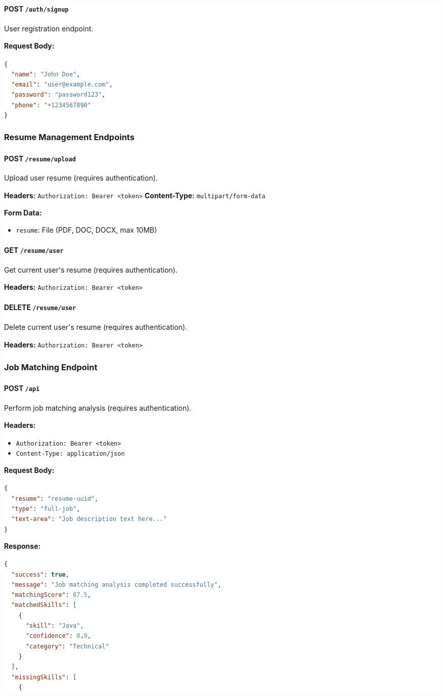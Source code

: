 #### POST `/auth/signup`
User registration endpoint.

**Request Body:**
```json
{
  "name": "John Doe",
  "email": "user@example.com",
  "password": "password123",
  "phone": "+1234567890"
}
```

### Resume Management Endpoints

#### POST `/resume/upload`
Upload user resume (requires authentication).

**Headers:** `Authorization: Bearer <token>`
**Content-Type:** `multipart/form-data`

**Form Data:**
- `resume`: File (PDF, DOC, DOCX, max 10MB)

#### GET `/resume/user`
Get current user's resume (requires authentication).

**Headers:** `Authorization: Bearer <token>`

#### DELETE `/resume/user`
Delete current user's resume (requires authentication).

**Headers:** `Authorization: Bearer <token>`

### Job Matching Endpoint

#### POST `/api`
Perform job matching analysis (requires authentication).

**Headers:** 
- `Authorization: Bearer <token>`
- `Content-Type: application/json`

**Request Body:**
```json
{
  "resume": "resume-uuid",
  "type": "full-job",
  "text-area": "Job description text here..."
}
```

**Response:**
```json
{
  "success": true,
  "message": "Job matching analysis completed successfully",
  "matchingScore": 87.5,
  "matchedSkills": [
    {
      "skill": "Java",
      "confidence": 0.9,
      "category": "Technical"
    }
  ],
  "missingSkills": [
    {
```